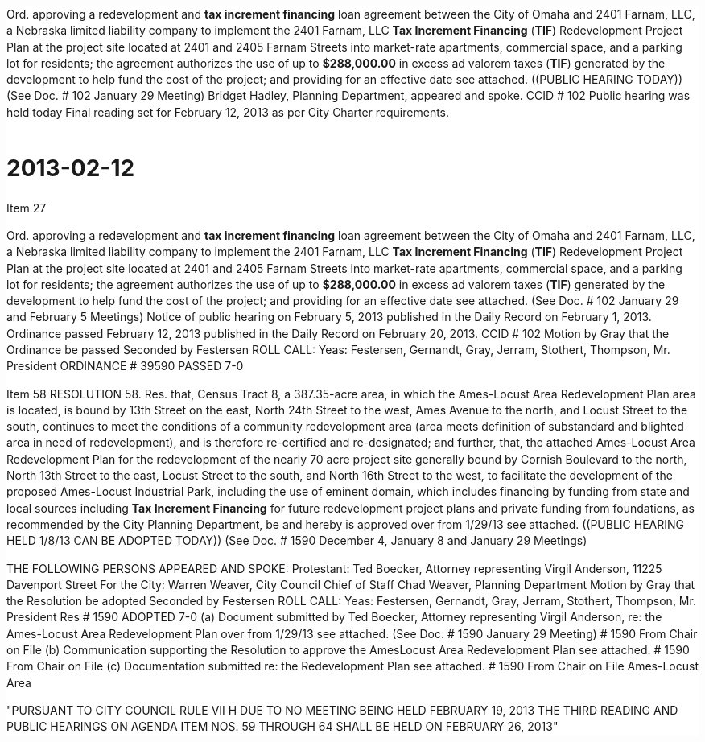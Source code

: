 Ord. approving a redevelopment and **tax increment financing** loan agreement between the City of Omaha and 2401 Farnam, LLC, a Nebraska limited liability company to implement the 2401 Farnam, LLC **Tax Increment Financing** (**TIF**) Redevelopment Project Plan at the project site located at 2401 and 2405 Farnam Streets into market-rate apartments, commercial space, and a parking lot for residents; the agreement authorizes the use of up to **$288,000.00** in excess ad valorem taxes (**TIF**) generated by the development to help fund the cost of the project; and providing for an effective date  see attached. ((PUBLIC HEARING TODAY)) (See Doc. # 102  January 29 Meeting) Bridget Hadley, Planning Department, appeared and spoke. CCID # 102  Public hearing was held today  Final reading set for February 12, 2013 as per City Charter requirements.


# 2013-02-12

Item 27

Ord. approving a redevelopment and **tax increment financing** loan agreement between the City of Omaha and 2401 Farnam, LLC, a Nebraska limited liability company to implement the 2401 Farnam, LLC **Tax Increment Financing** (**TIF**) Redevelopment Project Plan at the project site located at 2401 and 2405 Farnam Streets into market-rate apartments, commercial space, and a parking lot for residents; the agreement authorizes the use of up to **$288,000.00** in excess ad valorem taxes (**TIF**) generated by the development to help fund the cost of the project; and providing for an effective date  see attached. (See Doc. # 102  January 29 and February 5 Meetings) Notice of public hearing on February 5, 2013 published in the Daily Record on February 1, 2013. Ordinance passed February 12, 2013 published in the Daily Record on February 20, 2013. CCID # 102  Motion by Gray that the Ordinance be passed Seconded by Festersen ROLL CALL: Yeas: Festersen, Gernandt, Gray, Jerram, Stothert, Thompson, Mr. President ORDINANCE # 39590  PASSED 7-0

Item 58
RESOLUTION 58. Res. that, Census Tract 8, a 387.35-acre area, in which the Ames-Locust Area Redevelopment Plan area is located, is bound by 13th Street on the east, North 24th Street to the west, Ames Avenue to the north, and Locust Street to the south, continues to meet the conditions of a community redevelopment area (area meets definition of substandard and blighted area in need of redevelopment), and is therefore re-certified and re-designated; and further, that, the attached Ames-Locust Area Redevelopment Plan for the redevelopment of the nearly 70 acre project site generally bound by Cornish Boulevard to the north, North 13th Street to the east, Locust Street to the south, and North 16th Street to the west, to facilitate the development of the proposed Ames-Locust Industrial Park, including the use of eminent domain, which includes financing by funding from state and local sources including **Tax Increment Financing** for future redevelopment project plans and private funding from foundations, as recommended by the City Planning Department, be and hereby is approved  over from 1/29/13  see attached. ((PUBLIC HEARING HELD 1/8/13  CAN BE ADOPTED TODAY)) (See Doc. # 1590  December 4, January 8 and January 29 Meetings)

THE FOLLOWING PERSONS APPEARED AND SPOKE: Protestant: Ted Boecker, Attorney representing Virgil Anderson, 11225 Davenport Street For the City: Warren Weaver, City Council Chief of Staff Chad Weaver, Planning Department Motion by Gray that the Resolution be adopted Seconded by Festersen ROLL CALL: Yeas: Festersen, Gernandt, Gray, Jerram, Stothert, Thompson, Mr. President Res # 1590  ADOPTED 7-0 (a) Document submitted by Ted Boecker, Attorney representing Virgil Anderson, re: the Ames-Locust Area Redevelopment Plan  over from 1/29/13  see attached. (See Doc. # 1590  January 29 Meeting) # 1590  From Chair on File (b) Communication supporting the Resolution to approve the AmesLocust Area Redevelopment Plan  see attached. # 1590  From Chair on File (c) Documentation submitted re: the Redevelopment Plan  see attached. # 1590  From Chair on File Ames-Locust Area

"PURSUANT TO CITY COUNCIL RULE VII H DUE TO NO MEETING BEING HELD FEBRUARY 19, 2013 THE THIRD READING AND PUBLIC HEARINGS ON AGENDA ITEM NOS. 59 THROUGH 64 SHALL BE HELD ON FEBRUARY 26, 2013"
